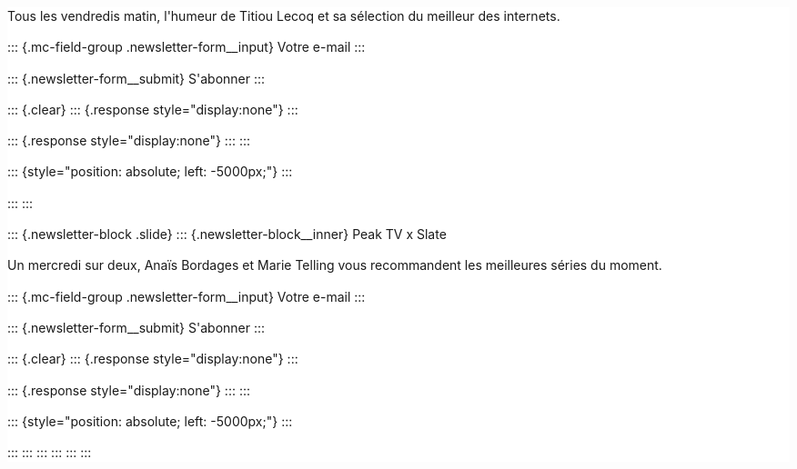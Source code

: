 Tous les vendredis matin, l'humeur de Titiou Lecoq et sa sélection du
meilleur des internets.

<div>

::: {.mc-field-group .newsletter-form__input}
Votre e-mail
:::

::: {.newsletter-form__submit}
S'abonner
:::

::: {.clear}
::: {.response style="display:none"}
:::

::: {.response style="display:none"}
:::
:::

::: {style="position: absolute; left: -5000px;"}
:::

</div>
:::
:::

::: {.newsletter-block .slide}
::: {.newsletter-block__inner}
Peak TV x Slate

Un mercredi sur deux, Anaïs Bordages et Marie Telling vous recommandent
les meilleures séries du moment.

<div>

::: {.mc-field-group .newsletter-form__input}
Votre e-mail
:::

::: {.newsletter-form__submit}
S'abonner
:::

::: {.clear}
::: {.response style="display:none"}
:::

::: {.response style="display:none"}
:::
:::

::: {style="position: absolute; left: -5000px;"}
:::

</div>
:::
:::
:::
:::
:::
:::
